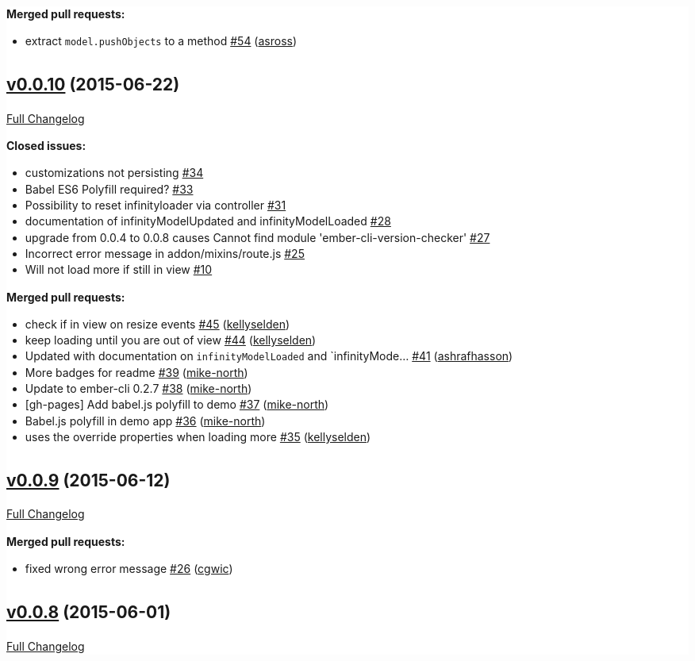**Merged pull requests:**

- extract `model.pushObjects` to a method [\#54](https://github.com/hhff/ember-infinity/pull/54) ([asross](https://github.com/asross))

## [v0.0.10](https://github.com/hhff/ember-infinity/tree/v0.0.10) (2015-06-22)
[Full Changelog](https://github.com/hhff/ember-infinity/compare/v0.0.9...v0.0.10)

**Closed issues:**

- customizations not persisting [\#34](https://github.com/hhff/ember-infinity/issues/34)
- Babel ES6 Polyfill required? [\#33](https://github.com/hhff/ember-infinity/issues/33)
- Possibility to reset infinityloader via controller [\#31](https://github.com/hhff/ember-infinity/issues/31)
- documentation of infinityModelUpdated and infinityModelLoaded [\#28](https://github.com/hhff/ember-infinity/issues/28)
- upgrade from 0.0.4 to 0.0.8 causes Cannot find module 'ember-cli-version-checker' [\#27](https://github.com/hhff/ember-infinity/issues/27)
- Incorrect error message in addon/mixins/route.js [\#25](https://github.com/hhff/ember-infinity/issues/25)
- Will not load more if still in view [\#10](https://github.com/hhff/ember-infinity/issues/10)

**Merged pull requests:**

- check if in view on resize events [\#45](https://github.com/hhff/ember-infinity/pull/45) ([kellyselden](https://github.com/kellyselden))
- keep loading until you are out of view [\#44](https://github.com/hhff/ember-infinity/pull/44) ([kellyselden](https://github.com/kellyselden))
- Updated with documentation on `infinityModelLoaded` and `infinityMode… [\#41](https://github.com/hhff/ember-infinity/pull/41) ([ashrafhasson](https://github.com/ashrafhasson))
- More badges for readme [\#39](https://github.com/hhff/ember-infinity/pull/39) ([mike-north](https://github.com/mike-north))
- Update to ember-cli 0.2.7 [\#38](https://github.com/hhff/ember-infinity/pull/38) ([mike-north](https://github.com/mike-north))
- \[gh-pages\] Add babel.js polyfill to demo [\#37](https://github.com/hhff/ember-infinity/pull/37) ([mike-north](https://github.com/mike-north))
- Babel.js polyfill in demo app [\#36](https://github.com/hhff/ember-infinity/pull/36) ([mike-north](https://github.com/mike-north))
- uses the override properties when loading more [\#35](https://github.com/hhff/ember-infinity/pull/35) ([kellyselden](https://github.com/kellyselden))

## [v0.0.9](https://github.com/hhff/ember-infinity/tree/v0.0.9) (2015-06-12)
[Full Changelog](https://github.com/hhff/ember-infinity/compare/v0.0.8...v0.0.9)

**Merged pull requests:**

- fixed wrong error message [\#26](https://github.com/hhff/ember-infinity/pull/26) ([cgwic](https://github.com/cgwic))

## [v0.0.8](https://github.com/hhff/ember-infinity/tree/v0.0.8) (2015-06-01)
[Full Changelog](https://github.com/hhff/ember-infinity/compare/v0.0.7...v0.0.8)
